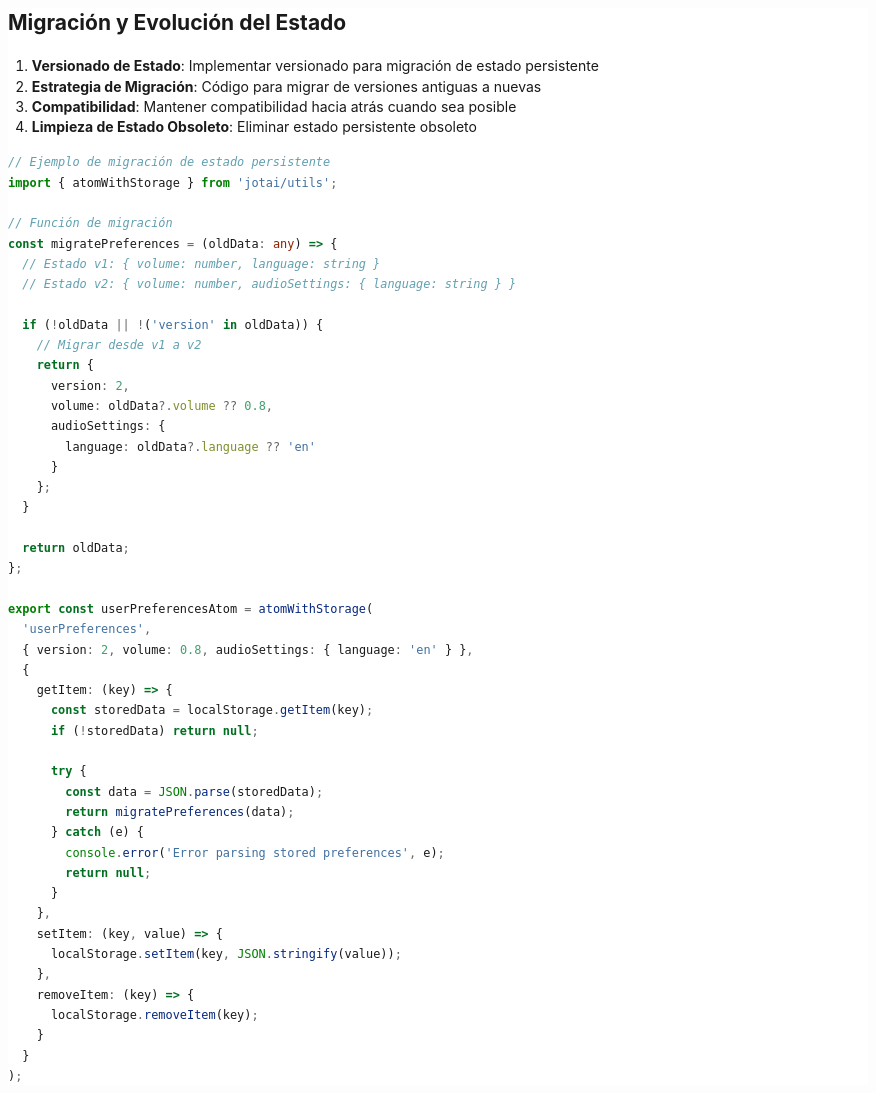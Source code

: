 ## Migración y Evolución del Estado

1. **Versionado de Estado**: Implementar versionado para migración de estado persistente
2. **Estrategia de Migración**: Código para migrar de versiones antiguas a nuevas
3. **Compatibilidad**: Mantener compatibilidad hacia atrás cuando sea posible
4. **Limpieza de Estado Obsoleto**: Eliminar estado persistente obsoleto

```typescript
// Ejemplo de migración de estado persistente
import { atomWithStorage } from 'jotai/utils';

// Función de migración
const migratePreferences = (oldData: any) => {
  // Estado v1: { volume: number, language: string }
  // Estado v2: { volume: number, audioSettings: { language: string } }
  
  if (!oldData || !('version' in oldData)) {
    // Migrar desde v1 a v2
    return {
      version: 2,
      volume: oldData?.volume ?? 0.8,
      audioSettings: {
        language: oldData?.language ?? 'en'
      }
    };
  }
  
  return oldData;
};

export const userPreferencesAtom = atomWithStorage(
  'userPreferences',
  { version: 2, volume: 0.8, audioSettings: { language: 'en' } },
  {
    getItem: (key) => {
      const storedData = localStorage.getItem(key);
      if (!storedData) return null;
      
      try {
        const data = JSON.parse(storedData);
        return migratePreferences(data);
      } catch (e) {
        console.error('Error parsing stored preferences', e);
        return null;
      }
    },
    setItem: (key, value) => {
      localStorage.setItem(key, JSON.stringify(value));
    },
    removeItem: (key) => {
      localStorage.removeItem(key);
    }
  }
);
```